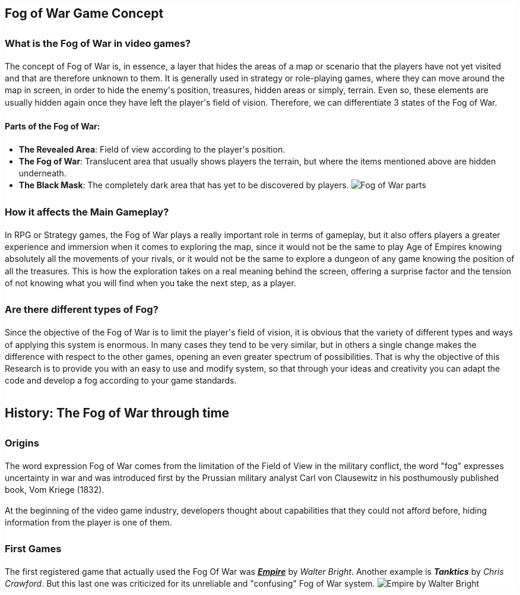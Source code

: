 
## Fog of War Game Concept

### What is the Fog of War in video games?
The concept of Fog of War is, in essence, a layer that hides the areas of a map or scenario that the players have not yet visited and that are therefore unknown to them. It is generally used in strategy or role-playing games, where they can move around the map in screen, in order to hide the enemy's position, treasures, hidden areas or simply, terrain. Even so, these elements are usually hidden again once they have left the player's field of vision. Therefore, we can differentiate 3 states of the Fog of War.

#### Parts of the Fog of War: 
- **The Revealed Area**: Field of view according to the player's position.
- **The Fog of War**: Translucent area that usually shows players the terrain, but where the items mentioned above are hidden underneath.
- **The Black Mask**: The completely dark area that has yet to be discovered by players.
![Fog of War parts](https://raw.githubusercontent.com/KuronoaScarlet/ResearchFogOfWar/master/docs/images/Fogofwar_parts.jpg)

### How it affects the Main Gameplay?
In RPG or Strategy games, the Fog of War plays a really important role in terms of gameplay, but it also offers players a greater experience and immersion when it comes to exploring the map, since it would not be the same to play Age of Empires knowing absolutely all the movements of your rivals, or it would not be the same to explore a dungeon of any game knowing the position of all the treasures.  This is how the exploration takes on a real meaning behind the screen, offering a surprise factor and the tension of not knowing what you will find when you take the next step, as a player.
### Are there different types of Fog?
Since the objective of the Fog of War is to limit the player's field of vision, it is obvious that the variety of different types and ways of applying this system is enormous. In many cases they tend to be very similar, but in others a single change makes the difference with respect to the other games, opening an even greater spectrum of possibilities. That is why the objective of this Research is to provide you with an easy to use and modify system, so that through your ideas and creativity you can adapt the code and develop a fog according to your game standards.


## History: The Fog of War through time

### Origins
The word expression Fog of War comes from the limitation of the Field of View in the military conflict, the word "fog" expresses uncertainty in war and was introduced first by the Prussian military analyst Carl von Clausewitz in his posthumously published book, Vom Kriege (1832).

At the beginning of the video game industry, developers thought about capabilities that they could not afford before, hiding information from the player is one of them.

### First Games
The first registered game that actually used the Fog Of War was [**_Empire_**](https://www.youtube.com/watch?v=sH8eqPnSSEo) by _Walter Bright_. Another example is **_Tanktics_** by _Chris Crawford_. But this last one was criticized for its unreliable and "confusing" Fog of War system.
![Empire by Walter Bright](https://raw.githubusercontent.com/KuronoaScarlet/ResearchFogOfWar/master/docs/images/maxresdefault.jpg)
